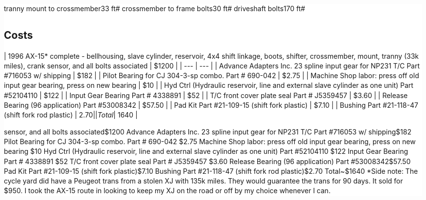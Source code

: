 tranny mount to crossmember33 ft#
crossmember to frame bolts30 ft#
driveshaft bolts170 ft#
## Costs
| 1996 AX-15* complete - bellhousing, slave cylinder, reservoir, 4x4 shift
linkage, boots, shifter, crossmember, mount, tranny (33k miles), crank
sensor, and all bolts associated | $1200 |
| --- | --- |
| Advance Adapters Inc.  23 spline input gear for NP231 T/C  Part #716053
w/ shipping | $182 |
| Pilot Bearing for CJ 304-3-sp combo.  Part # 690-042 | $2.75 |
| Machine Shop labor: press off old input gear bearing, press on new
bearing | $10 |
| Hyd Ctrl (Hydraulic reservoir, line and external slave cylinder as one
unit) 
Part #52104110 | $122 |
| Input Gear Bearing Part # 4338891 | $52 |
| T/C front cover plate seal Part # J5359457 | $3.60 |
| Release Bearing (96 application) Part #53008342 | $57.50 |
| Pad Kit  Part #21-109-15 (shift fork plastic) | $7.10 |
| Bushing Part #21-118-47 (shift fork rod plastic) | $2.70 |
| Total | ~$1640 |

sensor, and all bolts associated$1200
Advance Adapters Inc.  23 spline input gear for NP231 T/C  Part #716053
w/ shipping$182
Pilot Bearing for CJ 304-3-sp combo.  Part # 690-042  $2.75
Machine Shop labor: press off old input gear bearing, press on new
bearing  $10
Hyd Ctrl (Hydraulic reservoir, line and external slave cylinder as one
unit) 
Part #52104110  $122
Input Gear Bearing Part # 4338891 $52
T/C front cover plate seal Part # J5359457 $3.60
Release Bearing (96 application) Part #53008342$57.50
Pad Kit  Part #21-109-15 (shift fork plastic)$7.10
Bushing Part #21-118-47 (shift fork rod plastic)$2.70
Total~$1640
*Side note:  The cycle yard did have a Peugeot trans from a stolen XJ
with 135k miles. They would guarantee the trans for 90 days. It sold for
$950. I took the AX-15 route in looking to keep my XJ on the road or off
by my choice whenever I can.